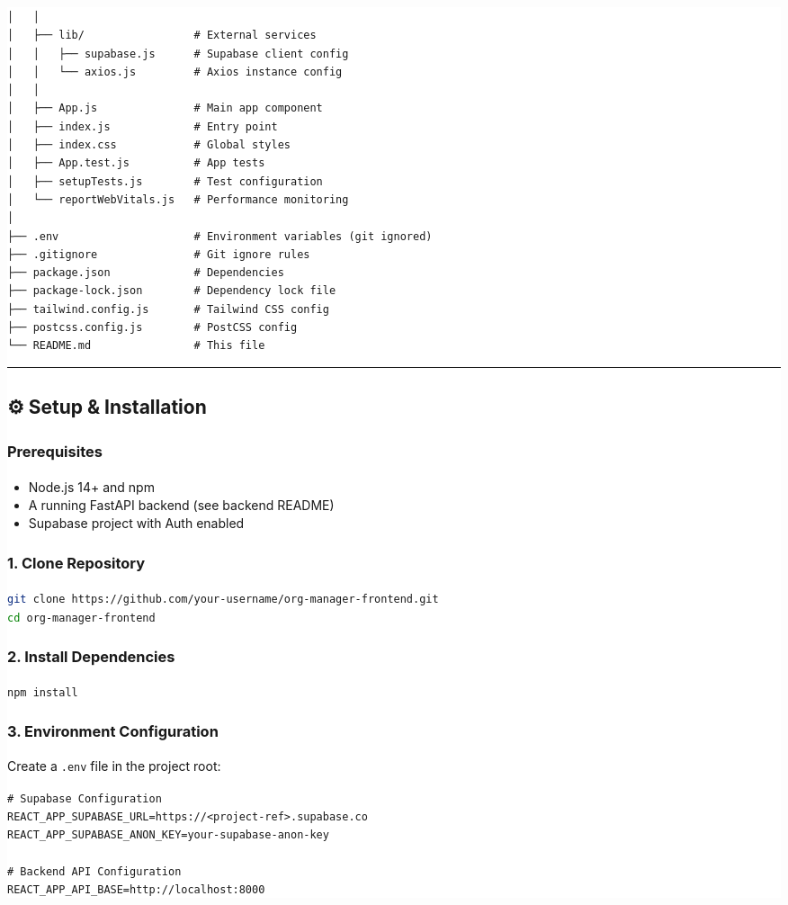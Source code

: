 ```
│   │
│   ├── lib/                 # External services
│   │   ├── supabase.js      # Supabase client config
│   │   └── axios.js         # Axios instance config
│   │
│   ├── App.js               # Main app component
│   ├── index.js             # Entry point
│   ├── index.css            # Global styles
│   ├── App.test.js          # App tests
│   ├── setupTests.js        # Test configuration
│   └── reportWebVitals.js   # Performance monitoring
│
├── .env                     # Environment variables (git ignored)
├── .gitignore               # Git ignore rules
├── package.json             # Dependencies
├── package-lock.json        # Dependency lock file
├── tailwind.config.js       # Tailwind CSS config
├── postcss.config.js        # PostCSS config
└── README.md                # This file
```

---

## ⚙️ Setup & Installation

### Prerequisites

- Node.js 14+ and npm
- A running FastAPI backend (see backend README)
- Supabase project with Auth enabled

### 1. Clone Repository

```bash
git clone https://github.com/your-username/org-manager-frontend.git
cd org-manager-frontend
```

### 2. Install Dependencies

```bash
npm install
```

### 3. Environment Configuration

Create a `.env` file in the project root:

```env
# Supabase Configuration
REACT_APP_SUPABASE_URL=https://<project-ref>.supabase.co
REACT_APP_SUPABASE_ANON_KEY=your-supabase-anon-key

# Backend API Configuration
REACT_APP_API_BASE=http://localhost:8000
```
